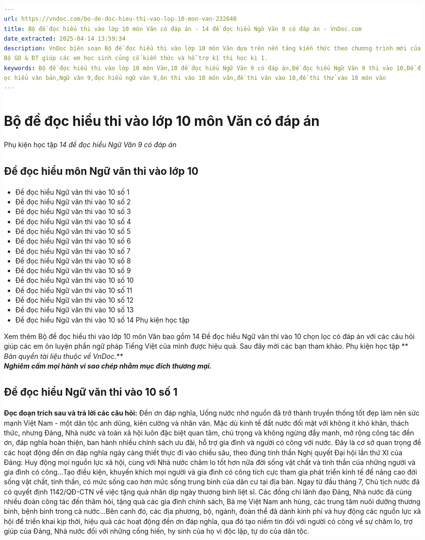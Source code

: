 ```yaml
---
url: https://vndoc.com/bo-de-doc-hieu-thi-vao-lop-10-mon-van-232640
title: Bộ đề đọc hiểu thi vào lớp 10 môn Văn có đáp án - 14 đề đọc hiểu Ngữ Văn 9 có đáp án - VnDoc.com
date_extracted: 2025-04-14 13:59:34
description: VnDoc biên soạn Bộ đề đọc hiểu thi vào lớp 10 môn Văn dựa trên nền tảng kiến thức theo chương trình mới của Bộ GD & ĐT giúp các em học sinh củng cố kiến thức và hỗ trợ kì thi học kì 1.
keywords: Bộ đề đọc hiểu thi vào lớp 10 môn Văn,10 đề đọc hiểu Ngữ Văn 9 có đáp án,Đề đọc hiểu Ngữ Văn 9 thi vào 10,Đề đọc hiểu văn bản,Ngữ văn 9,đọc hiểu ngữ văn 9,ôn thi vào 10 môn văn,đề thi văn vào 10,đề thi thử vào 10 môn văn
---
```


# Bộ đề đọc hiểu thi vào lớp 10 môn Văn có đáp án
Phụ kiện học tập
 _14 đề đọc hiểu Ngữ Văn 9 có đáp án_
## Đề đọc hiểu môn Ngữ văn thi vào lớp 10
  * Đề đọc hiểu Ngữ văn thi vào 10 số 1
  * Đề đọc hiểu Ngữ văn thi vào 10 số 2
  * Đề đọc hiểu Ngữ văn thi vào 10 số 3
  * Đề đọc hiểu Ngữ văn thi vào 10 số 4
  * Đề đọc hiểu Ngữ văn thi vào 10 số 5
  * Đề đọc hiểu Ngữ văn thi vào 10 số 6
  * Đề đọc hiểu Ngữ văn thi vào 10 số 7
  * Đề đọc hiểu Ngữ văn thi vào 10 số 8
  * Đề đọc hiểu Ngữ văn thi vào 10 số 9
  * Đề đọc hiểu Ngữ văn thi vào 10 số 10
  * Đề đọc hiểu Ngữ văn thi vào 10 số 11
  * Đề đọc hiểu Ngữ văn thi vào 10 số 12
  * Đề đọc hiểu Ngữ văn thi vào 10 số 13
  * Đề đọc hiểu Ngữ văn thi vào 10 số 14
Phụ kiện học tập

Xem thêm
Bộ đề đọc hiểu thi vào lớp 10 môn Văn bao gồm 14 Đề đọc hiểu Ngữ văn thi vào 10 chọn lọc có đáp án với các câu hỏi giúp các em ôn luyện phần ngữ pháp Tiếng Việt của mình được hiệu quả. Sau đây mời các bạn tham khảo.
Phụ kiện học tập
** _Bản quyền tài liệu thuộc về VnDoc._**  
**_Nghiêm cấm mọi hành vi sao chép nhằm mục đích thương mại._**
## Đề đọc hiểu Ngữ văn thi vào 10 số 1
**Đọc đoạn trích sau và trả lời các câu hỏi:**
Đền ơn đáp nghĩa, Uống nước nhớ nguồn đã trở thành truyền thống tốt đẹp làm nên sức mạnh Việt Nam - một dân tộc anh dũng, kiên cường và nhân văn.
Mặc dù kinh tế đất nước đối mặt với không ít khó khăn, thách thức, nhưng Đảng, Nhà nước và toàn xã hội luôn đặc biệt quan tâm, chú trọng và không ngừng đẩy mạnh, mở rộng công tác đền ơn, đáp nghĩa hoàn thiện, ban hành nhiều chính sách ưu đãi, hỗ trợ gia đình và người có công với nước. Đây là cơ sở quan trọng để các hoạt động đền ơn đáp nghĩa ngày càng thiết thực đi vào chiều sâu, theo đúng tinh thần Nghị quyết Đại hội lần thứ XI của Đảng: Huy động mọi nguồn lực xã hội, cùng với Nhà nước chăm lo tốt hơn nữa đời sống vật chất và tinh thần của những người và gia đình có công...Tạo điều kiện, khuyến khích mọi người và gia đình có công tích cực tham gia phát triển kinh tế để nâng cao đời sống vật chất, tinh thần, có mức sống cao hơn mức sống trung bình của dân cư tại địa bàn.
Ngay từ đầu tháng 7, Chủ tịch nước đã có quyết định 1142/QĐ-CTN về việc tặng quà nhân dịp ngày thương binh liệt sĩ. Các đồng chí lãnh đạo Đảng, Nhà nước đã cùng nhiều đoàn công tác đến thăm hỏi, tặng quà các gia đình chính sách, Bà mẹ Việt Nam anh hùng, các trung tâm nuôi dưỡng thương binh, bệnh binh trong cả nước...Bên cạnh đó, các địa phương, bộ, ngành, đoàn thể đã dành kinh phí và huy động các nguồn lực xã hội để triển khai kịp thời, hiệu quả các hoạt động đền ơn đáp nghĩa, qua đó tạo niềm tin đối với người có công về sự chăm lo, trợ giúp của Đảng, Nhà nước đối với những cống hiến, hy sinh của họ vì độc lập, tự do của dân tộc.